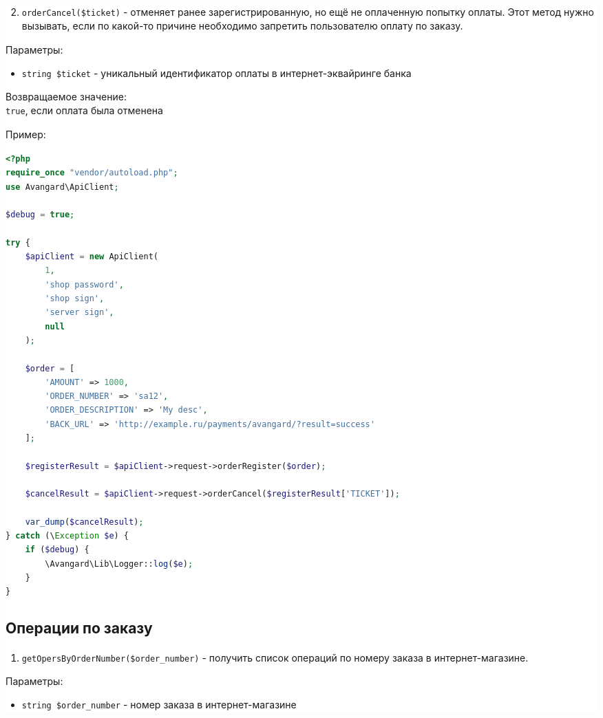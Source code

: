 2. `orderCancel($ticket)` - отменяет ранее зарегистрированную, но ещё не оплаченную попытку оплаты. Этот
метод нужно вызывать, если по какой-то причине необходимо запретить пользователю оплату по заказу.
 
Параметры:
- `string $ticket` - уникальный идентификатор оплаты в интернет-эквайринге банка

Возвращаемое значение:  
`true`, если оплата была отменена
 
Пример:
```php
<?php
require_once "vendor/autoload.php";
use Avangard\ApiClient;

$debug = true;

try {
    $apiClient = new ApiClient(
        1,
        'shop password',
        'shop sign',
        'server sign',
        null
    );
    
    $order = [
        'AMOUNT' => 1000,
        'ORDER_NUMBER' => 'sa12',
        'ORDER_DESCRIPTION' => 'My desc',
        'BACK_URL' => 'http://example.ru/payments/avangard/?result=success'
    ];
    
    $registerResult = $apiClient->request->orderRegister($order);

    $cancelResult = $apiClient->request->orderCancel($registerResult['TICKET']);
    
    var_dump($cancelResult);
} catch (\Exception $e) {
    if ($debug) {
        \Avangard\Lib\Logger::log($e);
    }
}
```

## Операции по заказу

1. `getOpersByOrderNumber($order_number)` - получить список операций по номеру заказа в интернет-магазине.

Параметры:
- `string $order_number` - номер заказа в интернет-магазине
